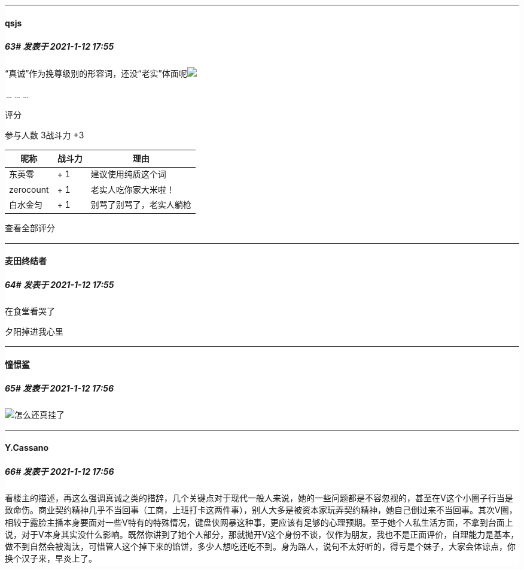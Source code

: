
-----

####  qsjs  
##### 63#       发表于 2021-1-12 17:55


“真诚”作为挽尊级别的形容词，还没“老实”体面呢<img src="https://static.saraba1st.com/image/smiley/face2017/067.png" referrerpolicy="no-referrer">


﹍﹍﹍

评分


 参与人数 3战斗力 +3

|昵称|战斗力|理由|
|----|---|---|
| 东英零| + 1|建议使用纯质这个词|
| zerocount| + 1|老实人吃你家大米啦！|
| 白水金匀| + 1|别骂了别骂了，老实人躺枪|


查看全部评分


-----

####  麦田终结者  
##### 64#       发表于 2021-1-12 17:55


在食堂看哭了

夕阳掉进我心里


-----

####  憧憬鲨  
##### 65#       发表于 2021-1-12 17:56


<img src="https://static.saraba1st.com/image/smiley/face2017/001.png" referrerpolicy="no-referrer">怎么还真挂了


-----

####  Y.Cassano  
##### 66#       发表于 2021-1-12 17:56


看楼主的描述，再这么强调真诚之类的措辞，几个关键点对于现代一般人来说，她的一些问题都是不容忽视的，甚至在V这个小圈子行当是致命伤。商业契约精神几乎不当回事（工商，上班打卡这两件事），别人大多是被资本家玩弄契约精神，她自己倒过来不当回事。其次V圈，相较于露脸主播本身要面对一些V特有的特殊情况，键盘侠网暴这种事，更应该有足够的心理预期。至于她个人私生活方面，不拿到台面上说，对于V本身其实没什么影响。既然你讲到了她个人部分，那就抛开V这个身份不谈，仅作为朋友，我也不是正面评价，自理能力是基本，做不到自然会被淘汰，可惜管人这个掉下来的馅饼，多少人想吃还吃不到。身为路人，说句不太好听的，得亏是个妹子，大家会体谅点，你换个汉子来，早炎上了。
